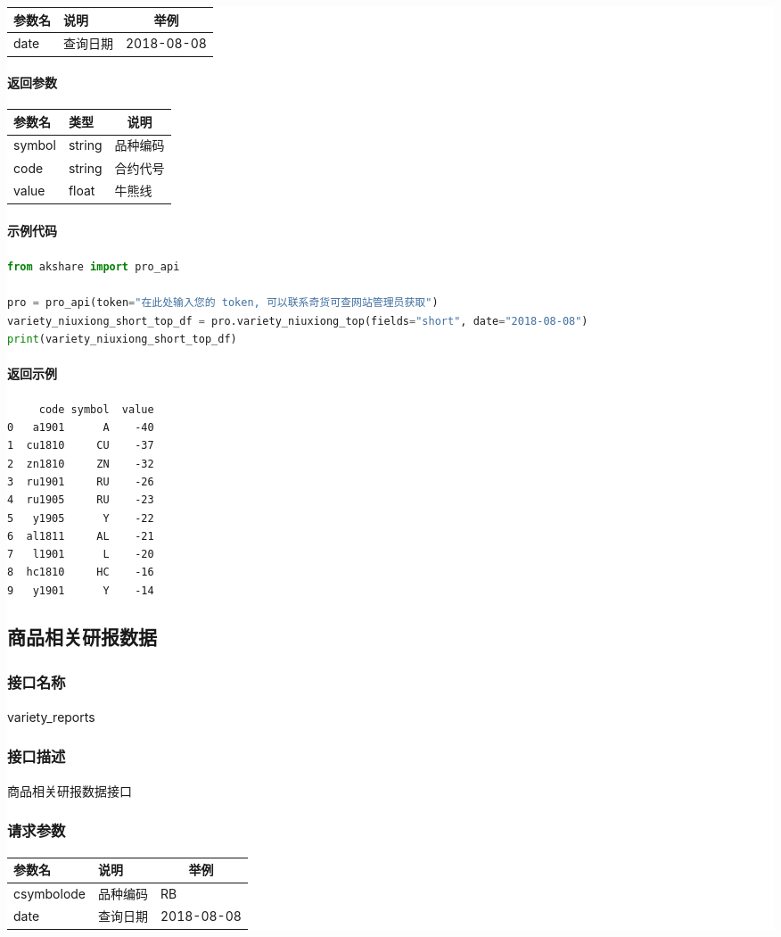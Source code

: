 | 参数名  | 说明   | 举例         |
|:-----|:-----|------------|
| date | 查询日期 | 2018-08-08 |

#### 返回参数

| 参数名    | 类型     | 说明   |
|:-------|:-------|------|
| symbol | string | 品种编码 |
| code   | string | 合约代号 |
| value  | float  | 牛熊线  |

#### 示例代码

```python
from akshare import pro_api

pro = pro_api(token="在此处输入您的 token, 可以联系奇货可查网站管理员获取")
variety_niuxiong_short_top_df = pro.variety_niuxiong_top(fields="short", date="2018-08-08")
print(variety_niuxiong_short_top_df)
```

#### 返回示例

```
     code symbol  value
0   a1901      A    -40
1  cu1810     CU    -37
2  zn1810     ZN    -32
3  ru1901     RU    -26
4  ru1905     RU    -23
5   y1905      Y    -22
6  al1811     AL    -21
7   l1901      L    -20
8  hc1810     HC    -16
9   y1901      Y    -14
```

## 商品相关研报数据

### 接口名称

variety_reports

### 接口描述

商品相关研报数据接口

### 请求参数

| 参数名        | 说明   | 举例         |
|:-----------|:-----|------------|
| csymbolode | 品种编码 | RB         |
| date       | 查询日期 | 2018-08-08 |
